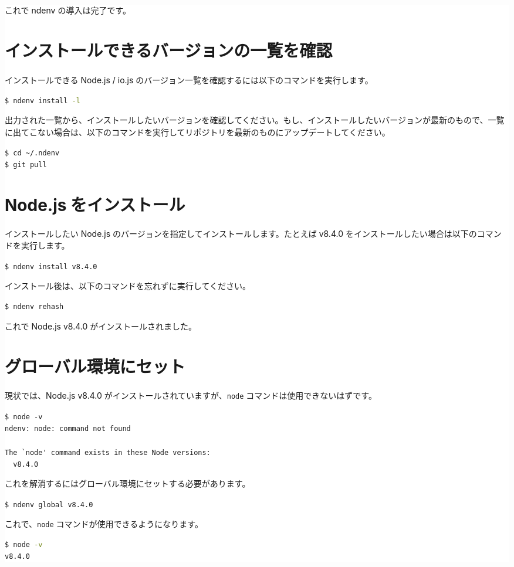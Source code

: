 これで ndenv の導入は完了です。

# インストールできるバージョンの一覧を確認
インストールできる Node.js / io.js のバージョン一覧を確認するには以下のコマンドを実行します。

```bash
$ ndenv install -l
```

出力された一覧から、インストールしたいバージョンを確認してください。もし、インストールしたいバージョンが最新のもので、一覧に出てこない場合は、以下のコマンドを実行してリポジトリを最新のものにアップデートしてください。

```bash
$ cd ~/.ndenv
$ git pull
```

# Node.js をインストール
インストールしたい Node.js のバージョンを指定してインストールします。たとえば v8.4.0 をインストールしたい場合は以下のコマンドを実行します。

```bash
$ ndenv install v8.4.0
```

インストール後は、以下のコマンドを忘れずに実行してください。

```bash
$ ndenv rehash
```

これで Node.js v8.4.0 がインストールされました。

# グローバル環境にセット
現状では、Node.js v8.4.0 がインストールされていますが、`node` コマンドは使用できないはずです。

```
$ node -v
ndenv: node: command not found

The `node' command exists in these Node versions:
  v8.4.0
```

これを解消するにはグローバル環境にセットする必要があります。

```bash
$ ndenv global v8.4.0
```

これで、`node` コマンドが使用できるようになります。

```bash
$ node -v
v8.4.0
```
